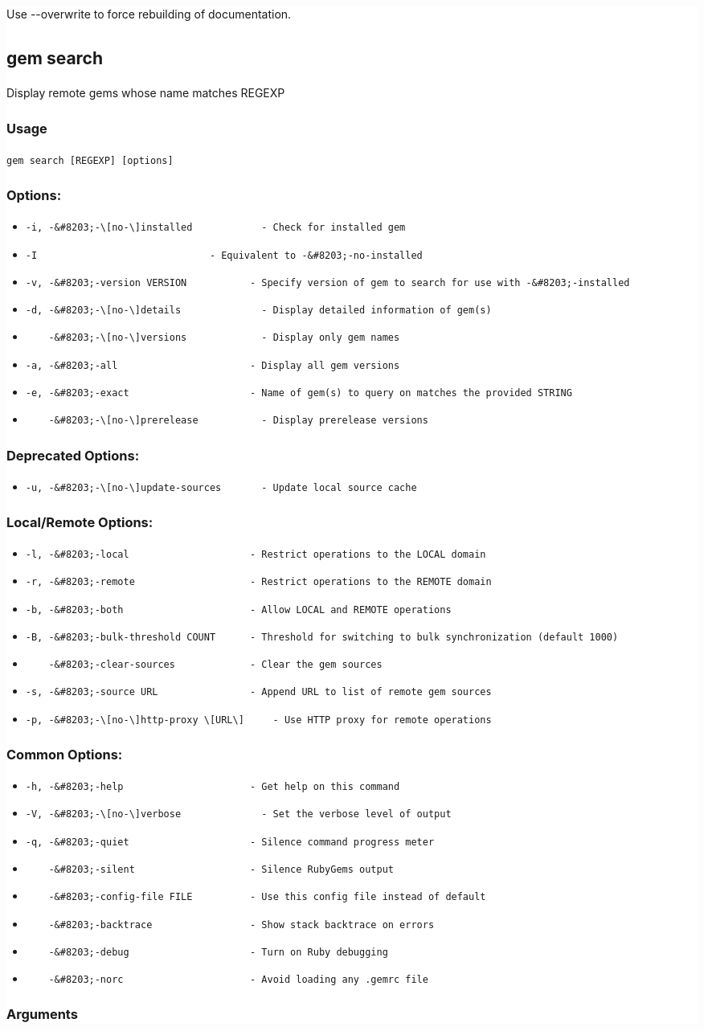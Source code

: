 Use --overwrite to force rebuilding of documentation.


## gem search

Display remote gems whose name matches REGEXP

### Usage

    gem search [REGEXP] [options]


###   Options:

*     -i, -&#8203;-\[no-\]installed            - Check for installed gem
*     -I                              - Equivalent to -&#8203;-no-installed
*     -v, -&#8203;-version VERSION           - Specify version of gem to search for use with -&#8203;-installed
*     -d, -&#8203;-\[no-\]details              - Display detailed information of gem(s)
*         -&#8203;-\[no-\]versions             - Display only gem names
*     -a, -&#8203;-all                       - Display all gem versions
*     -e, -&#8203;-exact                     - Name of gem(s) to query on matches the provided STRING
*         -&#8203;-\[no-\]prerelease           - Display prerelease versions

###   Deprecated Options:

*     -u, -&#8203;-\[no-\]update-sources       - Update local source cache

###   Local/Remote Options:

*     -l, -&#8203;-local                     - Restrict operations to the LOCAL domain
*     -r, -&#8203;-remote                    - Restrict operations to the REMOTE domain
*     -b, -&#8203;-both                      - Allow LOCAL and REMOTE operations
*     -B, -&#8203;-bulk-threshold COUNT      - Threshold for switching to bulk synchronization (default 1000)
*         -&#8203;-clear-sources             - Clear the gem sources
*     -s, -&#8203;-source URL                - Append URL to list of remote gem sources
*     -p, -&#8203;-\[no-\]http-proxy \[URL\]     - Use HTTP proxy for remote operations

###   Common Options:

*     -h, -&#8203;-help                      - Get help on this command
*     -V, -&#8203;-\[no-\]verbose              - Set the verbose level of output
*     -q, -&#8203;-quiet                     - Silence command progress meter
*         -&#8203;-silent                    - Silence RubyGems output
*         -&#8203;-config-file FILE          - Use this config file instead of default
*         -&#8203;-backtrace                 - Show stack backtrace on errors
*         -&#8203;-debug                     - Turn on Ruby debugging
*         -&#8203;-norc                      - Avoid loading any .gemrc file



### Arguments
